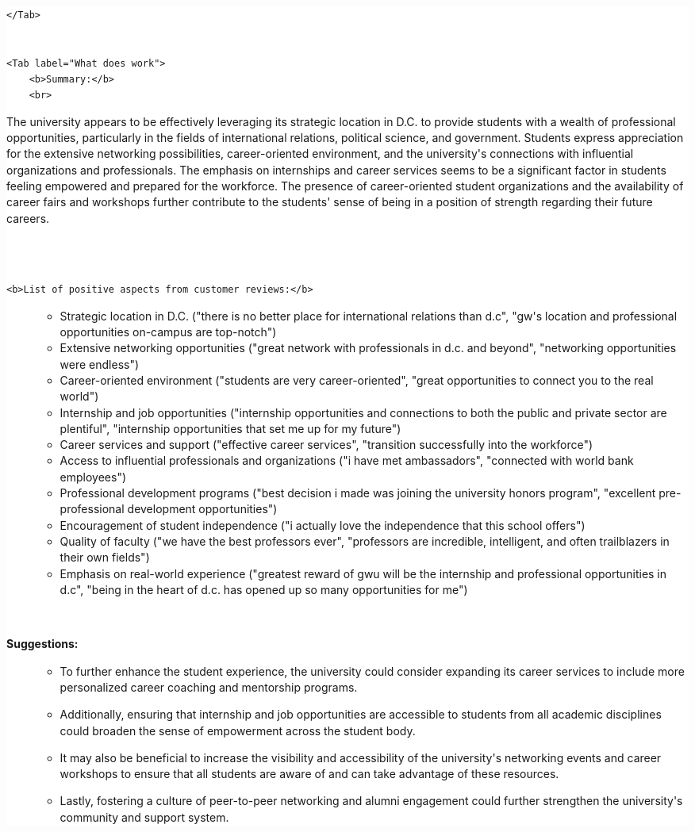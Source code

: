 </ul> 

    </Tab>


    <Tab label="What does work">
        <b>Summary:</b>
        <br>
        
The university appears to be effectively leveraging its strategic location in D.C. to provide students with a wealth of professional opportunities, particularly in the fields of international relations, political science, and government. Students express appreciation for the extensive networking possibilities, career-oriented environment, and the university's connections with influential organizations and professionals. The emphasis on internships and career services seems to be a significant factor in students feeling empowered and prepared for the workforce. The presence of career-oriented student organizations and the availability of career fairs and workshops further contribute to the students' sense of being in a position of strength regarding their future careers.

        
<br>

<br>

    <b>List of positive aspects from customer reviews:</b>

<ul style="list-style-type: decimal; margin-left: 20px;">

- Strategic location in D.C. ("there is no better place for international relations than d.c", "gw's location and professional opportunities on-campus are top-notch")
- Extensive networking opportunities ("great network with professionals in d.c. and beyond", "networking opportunities were endless")
- Career-oriented environment ("students are very career-oriented", "great opportunities to connect you to the real world")
- Internship and job opportunities ("internship opportunities and connections to both the public and private sector are plentiful", "internship opportunities that set me up for my future")
- Career services and support ("effective career services", "transition successfully into the workforce")
- Access to influential professionals and organizations ("i have met ambassadors", "connected with world bank employees")
- Professional development programs ("best decision i made was joining the university honors program", "excellent pre-professional development opportunities")
- Encouragement of student independence ("i actually love the independence that this school offers")
- Quality of faculty ("we have the best professors ever", "professors are incredible, intelligent, and often trailblazers in their own fields")
- Emphasis on real-world experience ("greatest reward of gwu will be the internship and professional opportunities in d.c", "being in the heart of d.c. has opened up so many opportunities for me")

</ul>

<br>

<b>Suggestions:</b>
<br>
<ul style="list-style-type: decimal; margin-left: 20px;">

- To further enhance the student experience, the university could consider expanding its career services to include more personalized career coaching and mentorship programs. 
- Additionally, ensuring that internship and job opportunities are accessible to students from all academic disciplines could broaden the sense of empowerment across the student body. 
- It may also be beneficial to increase the visibility and accessibility of the university's networking events and career workshops to ensure that all students are aware of and can take advantage of these resources. 
- Lastly, fostering a culture of peer-to-peer networking and alumni engagement could further strengthen the university's community and support system.


    </ul> 
    </Tab>
</Tabs>